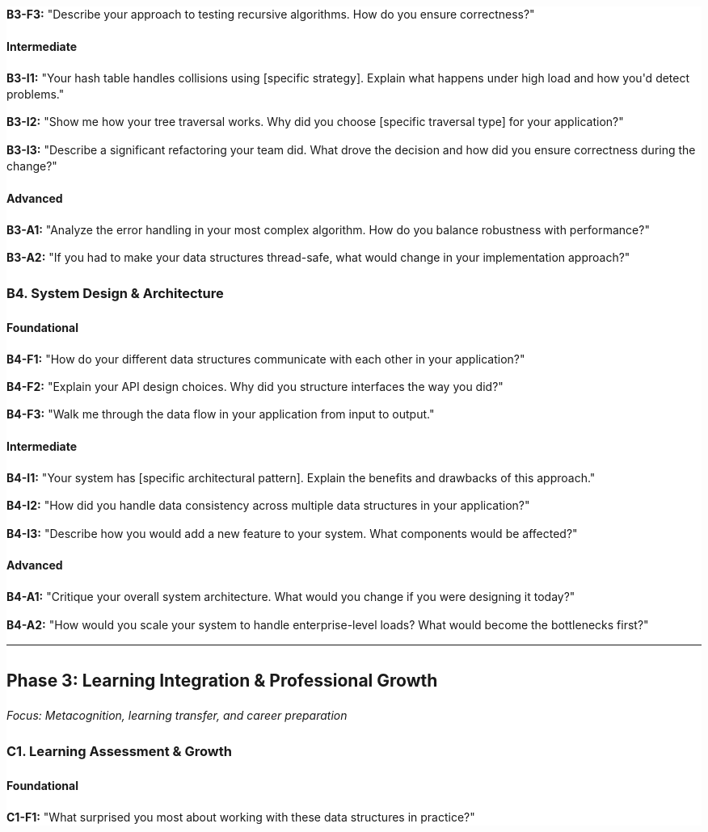 **B3-F3:** "Describe your approach to testing recursive algorithms. How do you ensure correctness?"

#### **Intermediate**
**B3-I1:** "Your hash table handles collisions using [specific strategy]. Explain what happens under high load and how you'd detect problems."

**B3-I2:** "Show me how your tree traversal works. Why did you choose [specific traversal type] for your application?"

**B3-I3:** "Describe a significant refactoring your team did. What drove the decision and how did you ensure correctness during the change?"

#### **Advanced**
**B3-A1:** "Analyze the error handling in your most complex algorithm. How do you balance robustness with performance?"

**B3-A2:** "If you had to make your data structures thread-safe, what would change in your implementation approach?"

### **B4. System Design & Architecture**

#### **Foundational**
**B4-F1:** "How do your different data structures communicate with each other in your application?"

**B4-F2:** "Explain your API design choices. Why did you structure interfaces the way you did?"

**B4-F3:** "Walk me through the data flow in your application from input to output."

#### **Intermediate**
**B4-I1:** "Your system has [specific architectural pattern]. Explain the benefits and drawbacks of this approach."

**B4-I2:** "How did you handle data consistency across multiple data structures in your application?"

**B4-I3:** "Describe how you would add a new feature to your system. What components would be affected?"

#### **Advanced**
**B4-A1:** "Critique your overall system architecture. What would you change if you were designing it today?"

**B4-A2:** "How would you scale your system to handle enterprise-level loads? What would become the bottlenecks first?"

---

## Phase 3: Learning Integration & Professional Growth
*Focus: Metacognition, learning transfer, and career preparation*

### **C1. Learning Assessment & Growth**

#### **Foundational**
**C1-F1:** "What surprised you most about working with these data structures in practice?"
